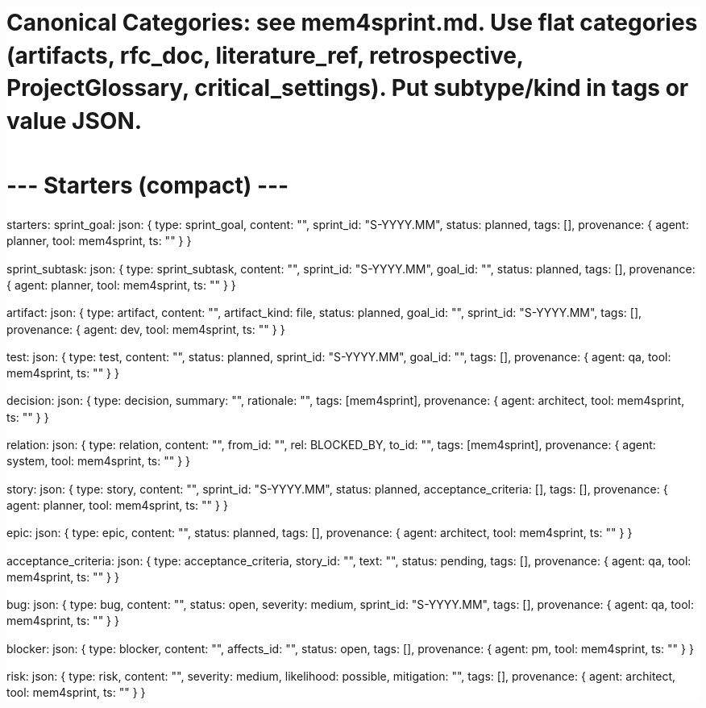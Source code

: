 
# Canonical Categories: see mem4sprint.md. Use flat categories (artifacts, rfc_doc, literature_ref, retrospective, ProjectGlossary, critical_settings). Put subtype/kind in tags or value JSON.

# --- Starters (compact) ---
starters:
  sprint_goal:
    json: { type: sprint_goal, content: "<goal statement>", sprint_id: "S-YYYY.MM", status: planned, tags: [], provenance: { agent: planner, tool: mem4sprint, ts: "" } }

  sprint_subtask:
    json: { type: sprint_subtask, content: "<subtask description>", sprint_id: "S-YYYY.MM", goal_id: "<goal-id>", status: planned, tags: [], provenance: { agent: planner, tool: mem4sprint, ts: "" } }

  artifact:
    json: { type: artifact, content: "<artifact description>", artifact_kind: file, status: planned, goal_id: "<goal-id>", sprint_id: "S-YYYY.MM", tags: [], provenance: { agent: dev, tool: mem4sprint, ts: "" } }

  test:
    json: { type: test, content: "<test description or assertion>", status: planned, sprint_id: "S-YYYY.MM", goal_id: "<goal-id>", tags: [], provenance: { agent: qa, tool: mem4sprint, ts: "" } }

  decision:
    json: { type: decision, summary: "<concise decision summary>", rationale: "<why this decision>", tags: [mem4sprint], provenance: { agent: architect, tool: mem4sprint, ts: "" } }

  relation:
    json: { type: relation, content: "<relation summary>", from_id: "<source-id>", rel: BLOCKED_BY, to_id: "<target-id>", tags: [mem4sprint], provenance: { agent: system, tool: mem4sprint, ts: "" } }

  story:
    json: { type: story, content: "<story>", sprint_id: "S-YYYY.MM", status: planned, acceptance_criteria: [], tags: [], provenance: { agent: planner, tool: mem4sprint, ts: "" } }

  epic:
    json: { type: epic, content: "<epic>", status: planned, tags: [], provenance: { agent: architect, tool: mem4sprint, ts: "" } }

  acceptance_criteria:
    json: { type: acceptance_criteria, story_id: "<story-id>", text: "<criterion>", status: pending, tags: [], provenance: { agent: qa, tool: mem4sprint, ts: "" } }

  bug:
    json: { type: bug, content: "<bug description>", status: open, severity: medium, sprint_id: "S-YYYY.MM", tags: [], provenance: { agent: qa, tool: mem4sprint, ts: "" } }

  blocker:
    json: { type: blocker, content: "<blocker>", affects_id: "<entity-id>", status: open, tags: [], provenance: { agent: pm, tool: mem4sprint, ts: "" } }

  risk:
    json: { type: risk, content: "<risk>", severity: medium, likelihood: possible, mitigation: "<plan>", tags: [], provenance: { agent: architect, tool: mem4sprint, ts: "" } }
